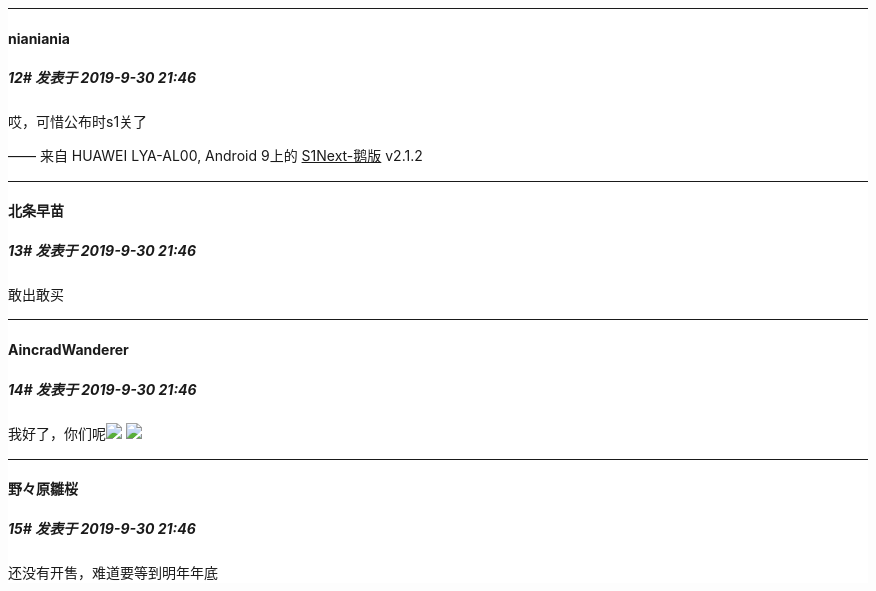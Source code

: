 


*****

####  nianiania  
##### 12#       发表于 2019-9-30 21:46




哎，可惜公布时s1关了

—— 来自 HUAWEI LYA-AL00, Android 9上的 [S1Next-鹅版](https://github.com/ykrank/S1-Next/releases) v2.1.2







*****

####  北条早苗  
##### 13#       发表于 2019-9-30 21:46




敢出敢买







*****

####  AincradWanderer  
##### 14#       发表于 2019-9-30 21:46




我好了，你们呢<img src="https://static.saraba1st.com/image/smiley/face2017/037.png" referrerpolicy="no-referrer">
<img src="https://s2.ax1x.com/2019/09/30/utTHJA.jpg" referrerpolicy="no-referrer">







*****

####  野々原雛桜  
##### 15#       发表于 2019-9-30 21:46




还没有开售，难道要等到明年年底






